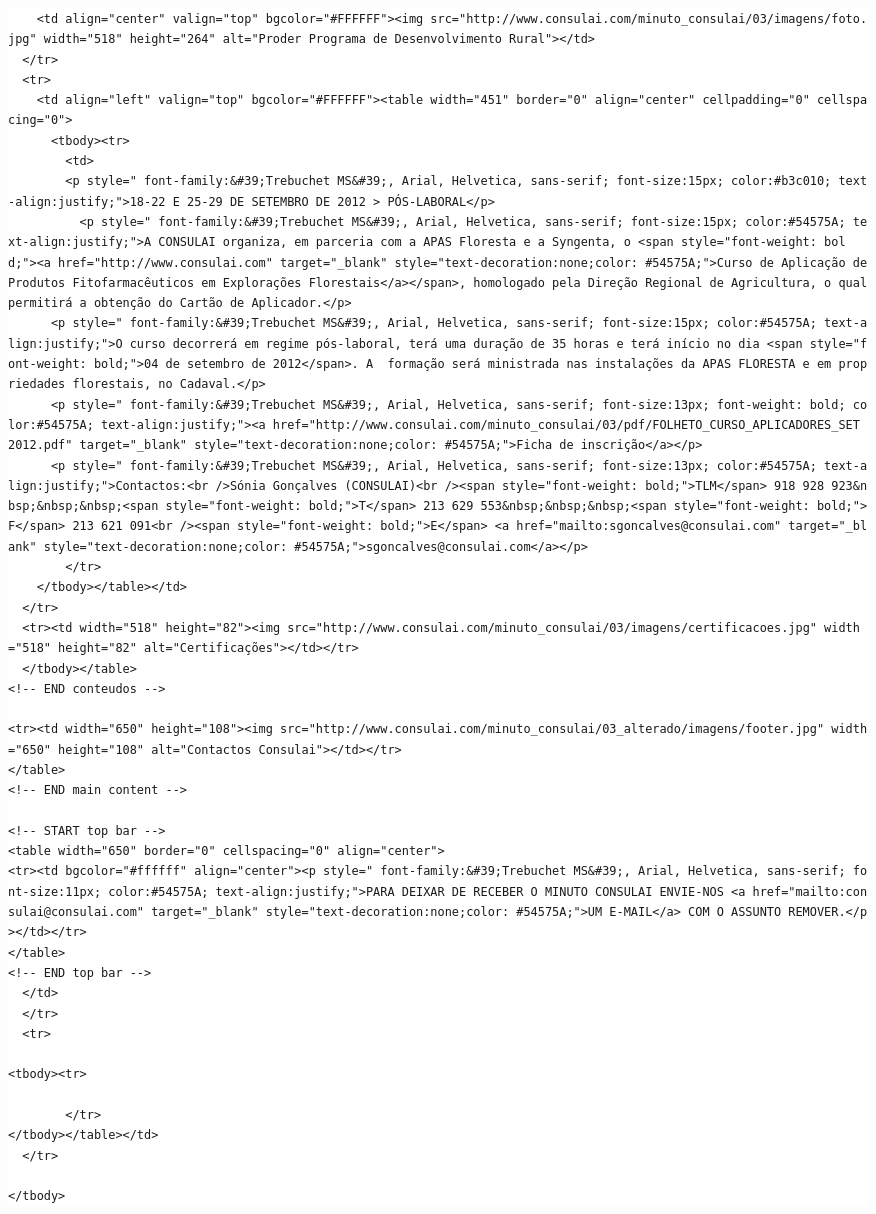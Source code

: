 ```
    <td align="center" valign="top" bgcolor="#FFFFFF"><img src="http://www.consulai.com/minuto_consulai/03/imagens/foto.jpg" width="518" height="264" alt="Proder Programa de Desenvolvimento Rural"></td>
  </tr>
  <tr>
    <td align="left" valign="top" bgcolor="#FFFFFF"><table width="451" border="0" align="center" cellpadding="0" cellspacing="0">
      <tbody><tr>
        <td>
        <p style=" font-family:&#39;Trebuchet MS&#39;, Arial, Helvetica, sans-serif; font-size:15px; color:#b3c010; text-align:justify;">18-22 E 25-29 DE SETEMBRO DE 2012 > PÓS-LABORAL</p>
          <p style=" font-family:&#39;Trebuchet MS&#39;, Arial, Helvetica, sans-serif; font-size:15px; color:#54575A; text-align:justify;">A CONSULAI organiza, em parceria com a APAS Floresta e a Syngenta, o <span style="font-weight: bold;"><a href="http://www.consulai.com" target="_blank" style="text-decoration:none;color: #54575A;">Curso de Aplicação de Produtos Fitofarmacêuticos em Explorações Florestais</a></span>, homologado pela Direção Regional de Agricultura, o qual permitirá a obtenção do Cartão de Aplicador.</p>
      <p style=" font-family:&#39;Trebuchet MS&#39;, Arial, Helvetica, sans-serif; font-size:15px; color:#54575A; text-align:justify;">O curso decorrerá em regime pós-laboral, terá uma duração de 35 horas e terá início no dia <span style="font-weight: bold;">04 de setembro de 2012</span>. A  formação será ministrada nas instalações da APAS FLORESTA e em propriedades florestais, no Cadaval.</p>
      <p style=" font-family:&#39;Trebuchet MS&#39;, Arial, Helvetica, sans-serif; font-size:13px; font-weight: bold; color:#54575A; text-align:justify;"><a href="http://www.consulai.com/minuto_consulai/03/pdf/FOLHETO_CURSO_APLICADORES_SET 2012.pdf" target="_blank" style="text-decoration:none;color: #54575A;">Ficha de inscrição</a></p>
      <p style=" font-family:&#39;Trebuchet MS&#39;, Arial, Helvetica, sans-serif; font-size:13px; color:#54575A; text-align:justify;">Contactos:<br />Sónia Gonçalves (CONSULAI)<br /><span style="font-weight: bold;">TLM</span> 918 928 923&nbsp;&nbsp;&nbsp;<span style="font-weight: bold;">T</span> 213 629 553&nbsp;&nbsp;&nbsp;<span style="font-weight: bold;">F</span> 213 621 091<br /><span style="font-weight: bold;">E</span> <a href="mailto:sgoncalves@consulai.com" target="_blank" style="text-decoration:none;color: #54575A;">sgoncalves@consulai.com</a></p>
        </tr>
    </tbody></table></td>
  </tr>
  <tr><td width="518" height="82"><img src="http://www.consulai.com/minuto_consulai/03/imagens/certificacoes.jpg" width="518" height="82" alt="Certificações"></td></tr>
  </tbody></table>
<!-- END conteudos -->

<tr><td width="650" height="108"><img src="http://www.consulai.com/minuto_consulai/03_alterado/imagens/footer.jpg" width="650" height="108" alt="Contactos Consulai"></td></tr>
</table>
<!-- END main content -->

<!-- START top bar -->
<table width="650" border="0" cellspacing="0" align="center">
<tr><td bgcolor="#ffffff" align="center"><p style=" font-family:&#39;Trebuchet MS&#39;, Arial, Helvetica, sans-serif; font-size:11px; color:#54575A; text-align:justify;">PARA DEIXAR DE RECEBER O MINUTO CONSULAI ENVIE-NOS <a href="mailto:consulai@consulai.com" target="_blank" style="text-decoration:none;color: #54575A;">UM E-MAIL</a> COM O ASSUNTO REMOVER.</p></td></tr>
</table>
<!-- END top bar -->
  </td>
  </tr>
  <tr>

<tbody><tr>

        </tr>
</tbody></table></td>
  </tr>

</tbody>
```